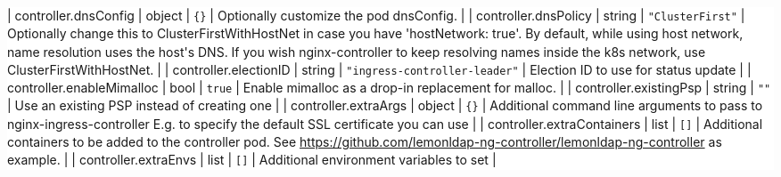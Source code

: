 | controller.dnsConfig                                               | object | `{}`                                                                        | Optionally customize the pod dnsConfig.                                                                                                                                                                                                                                                                                                                                                                                                                                                                                              |
| controller.dnsPolicy                                               | string | `"ClusterFirst"`                                                            | Optionally change this to ClusterFirstWithHostNet in case you have 'hostNetwork: true'. By default, while using host network, name resolution uses the host's DNS. If you wish nginx-controller to keep resolving names inside the k8s network, use ClusterFirstWithHostNet.                                                                                                                                                                                                                                                         |
| controller.electionID                                              | string | `"ingress-controller-leader"`                                               | Election ID to use for status update                                                                                                                                                                                                                                                                                                                                                                                                                                                                                                 |
| controller.enableMimalloc                                          | bool   | `true`                                                                      | Enable mimalloc as a drop-in replacement for malloc.                                                                                                                                                                                                                                                                                                                                                                                                                                                                                 |
| controller.existingPsp                                             | string | `""`                                                                        | Use an existing PSP instead of creating one                                                                                                                                                                                                                                                                                                                                                                                                                                                                                          |
| controller.extraArgs                                               | object | `{}`                                                                        | Additional command line arguments to pass to nginx-ingress-controller E.g. to specify the default SSL certificate you can use                                                                                                                                                                                                                                                                                                                                                                                                        |
| controller.extraContainers                                         | list   | `[]`                                                                        | Additional containers to be added to the controller pod. See https://github.com/lemonldap-ng-controller/lemonldap-ng-controller as example.                                                                                                                                                                                                                                                                                                                                                                                          |
| controller.extraEnvs                                               | list   | `[]`                                                                        | Additional environment variables to set                                                                                                                                                                                                                                                                                                                                                                                                                                                                                              |